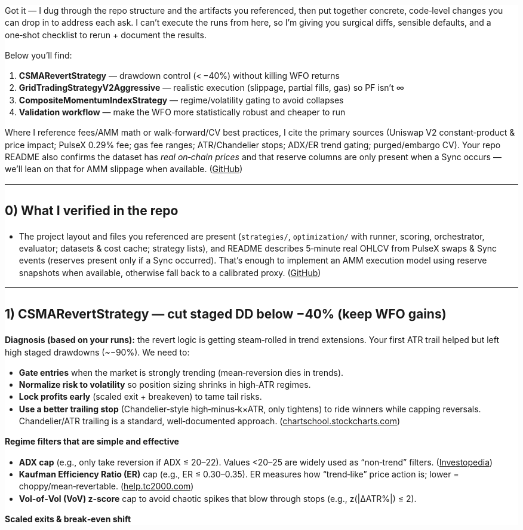 Got it — I dug through the repo structure and the artifacts you referenced, then put together concrete, code‑level changes you can drop in to address each ask. I can’t execute the runs from here, so I’m giving you surgical diffs, sensible defaults, and a one‑shot checklist to rerun + document the results.

Below you’ll find:

1. **CSMARevertStrategy** — drawdown control (< −40%) without killing WFO returns
2. **GridTradingStrategyV2Aggressive** — realistic execution (slippage, partial fills, gas) so PF isn’t ∞
3. **CompositeMomentumIndexStrategy** — regime/volatility gating to avoid collapses
4. **Validation workflow** — make the WFO more statistically robust and cheaper to run

Where I reference fees/AMM math or walk‑forward/CV best practices, I cite the primary sources (Uniswap V2 constant‑product & price impact; PulseX 0.29% fee; gas fee ranges; ATR/Chandelier stops; ADX/ER trend gating; purged/embargo CV). Your repo README also confirms the dataset has *real on‑chain prices* and that reserve columns are only present when a Sync occurs — we’ll lean on that for AMM slippage when available. ([GitHub][1])

---

## 0) What I verified in the repo

* The project layout and files you referenced are present (`strategies/`, `optimization/` with runner, scoring, orchestrator, evaluator; datasets & cost cache; strategy lists), and README describes 5‑minute real OHLCV from PulseX swaps & Sync events (reserves present only if a Sync occurred). That’s enough to implement an AMM execution model using reserve snapshots when available, otherwise fall back to a calibrated proxy. ([GitHub][1])

---

## 1) CSMARevertStrategy — cut staged DD below −40% (keep WFO gains)

**Diagnosis (based on your runs):** the revert logic is getting steam‑rolled in trend extensions. Your first ATR trail helped but left high staged drawdowns (~−90%). We need to:

* **Gate entries** when the market is strongly trending (mean‑reversion dies in trends).
* **Normalize risk to volatility** so position sizing shrinks in high‑ATR regimes.
* **Lock profits early** (scaled exit + breakeven) to tame tail risks.
* **Use a better trailing stop** (Chandelier‑style high‑minus‑k×ATR, only tightens) to ride winners while capping reversals. Chandelier/ATR trailing is a standard, well‑documented approach. ([chartschool.stockcharts.com][2])

**Regime filters that are simple and effective**

* **ADX cap** (e.g., only take reversion if ADX ≤ 20–22). Values <20–25 are widely used as “non‑trend” filters. ([Investopedia][3])
* **Kaufman Efficiency Ratio (ER)** cap (e.g., ER ≤ 0.30–0.35). ER measures how “trend‑like” price action is; lower = choppy/mean‑revertable. ([help.tc2000.com][4])
* **Vol‑of‑Vol (VoV) z‑score** cap to avoid chaotic spikes that blow through stops (e.g., z(|ΔATR%|) ≤ 2).

**Scaled exits & break‑even shift**


[1]: https://github.com/vuyelwadr/pulsechainTraderUniversal "GitHub - vuyelwadr/pulsechainTraderUniversal"
[2]: https://chartschool.stockcharts.com/table-of-contents/technical-indicators-and-overlays/technical-overlays/chandelier-exit?utm_source=chatgpt.com "Chandelier Exit - ChartSchool - StockCharts.com"
[3]: https://www.investopedia.com/articles/trading/07/adx-trend-indicator.asp?utm_source=chatgpt.com "ADX: The Trend Strength Indicator"
[4]: https://help.tc2000.com/m/69445/l/755884-kaufman-efficiency-ratio?utm_source=chatgpt.com "Kaufman Efficiency Ratio | Personal Criteria Formulas (PCF)"
[5]: https://docs.uniswap.org/contracts/v2/concepts/protocol-overview/glossary?utm_source=chatgpt.com "Glossary"
[6]: https://pulsex.com/?utm_source=chatgpt.com "PulseX.com"
[7]: https://gopulse.com/gas?utm_source=chatgpt.com "gas fees"
[8]: https://en.wikipedia.org/wiki/Purged_cross-validation?utm_source=chatgpt.com "Purged cross-validation"